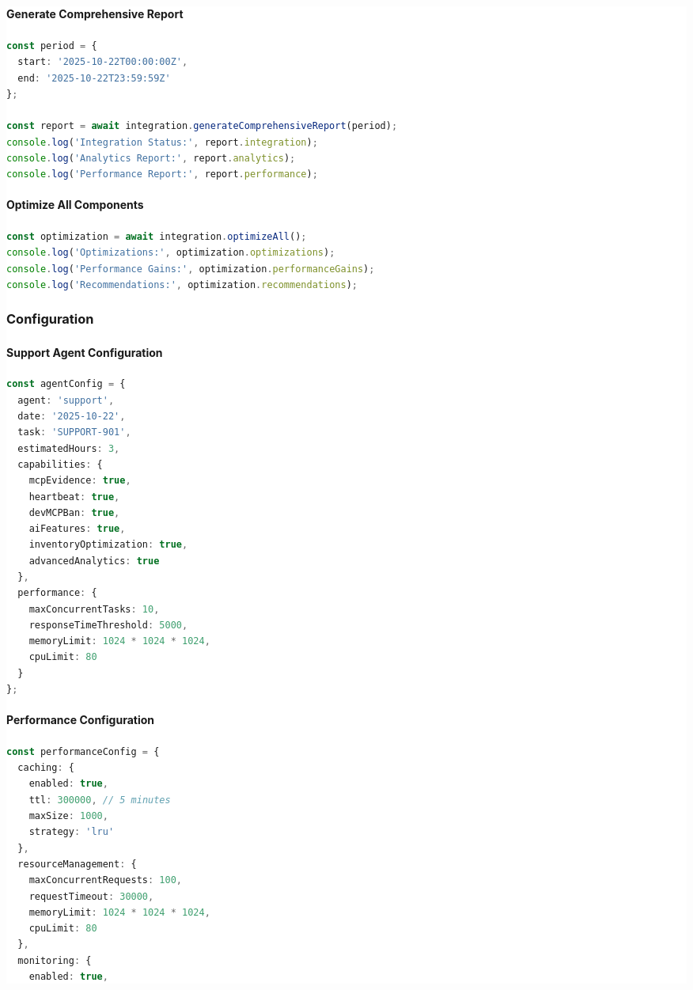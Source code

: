 #### Generate Comprehensive Report
```typescript
const period = {
  start: '2025-10-22T00:00:00Z',
  end: '2025-10-22T23:59:59Z'
};

const report = await integration.generateComprehensiveReport(period);
console.log('Integration Status:', report.integration);
console.log('Analytics Report:', report.analytics);
console.log('Performance Report:', report.performance);
```

#### Optimize All Components
```typescript
const optimization = await integration.optimizeAll();
console.log('Optimizations:', optimization.optimizations);
console.log('Performance Gains:', optimization.performanceGains);
console.log('Recommendations:', optimization.recommendations);
```

### Configuration

#### Support Agent Configuration
```typescript
const agentConfig = {
  agent: 'support',
  date: '2025-10-22',
  task: 'SUPPORT-901',
  estimatedHours: 3,
  capabilities: {
    mcpEvidence: true,
    heartbeat: true,
    devMCPBan: true,
    aiFeatures: true,
    inventoryOptimization: true,
    advancedAnalytics: true
  },
  performance: {
    maxConcurrentTasks: 10,
    responseTimeThreshold: 5000,
    memoryLimit: 1024 * 1024 * 1024,
    cpuLimit: 80
  }
};
```

#### Performance Configuration
```typescript
const performanceConfig = {
  caching: {
    enabled: true,
    ttl: 300000, // 5 minutes
    maxSize: 1000,
    strategy: 'lru'
  },
  resourceManagement: {
    maxConcurrentRequests: 100,
    requestTimeout: 30000,
    memoryLimit: 1024 * 1024 * 1024,
    cpuLimit: 80
  },
  monitoring: {
    enabled: true,
```